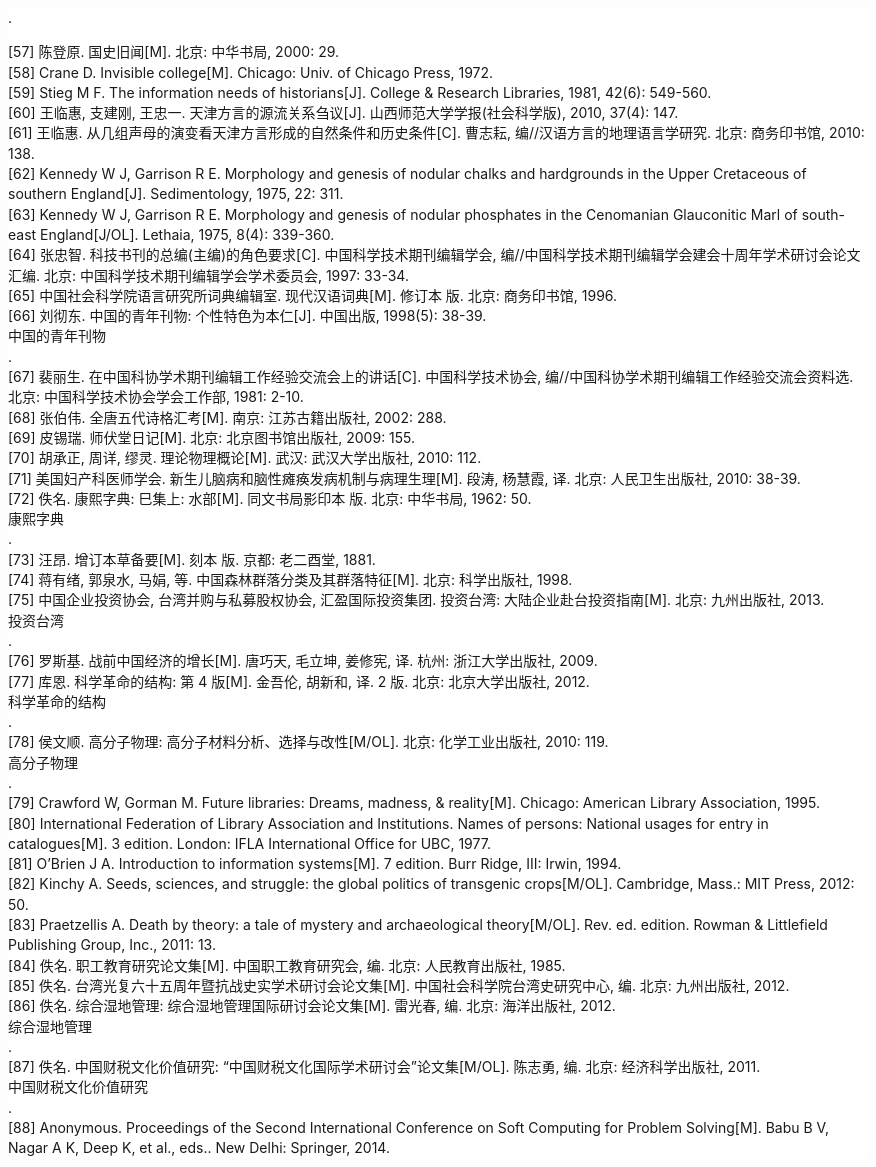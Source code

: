   .</div>
  <div class="csl-entry">[57]	陈登原. 国史旧闻[M]. 北京: 中华书局, 2000: 29.</div>
  <div class="csl-entry">[58]	Crane D. Invisible college[M]. Chicago: Univ. of Chicago Press, 1972.</div>
  <div class="csl-entry">[59]	Stieg M F. The information needs of historians[J]. College &#38; Research Libraries, 1981, 42(6): 549-560.</div>
  <div class="csl-entry">[60]	王临惠, 支建刚, 王忠一. 天津方言的源流关系刍议[J]. 山西师范大学学报(社会科学版), 2010, 37(4): 147.</div>
  <div class="csl-entry">[61]	王临惠. 从几组声母的演变看天津方言形成的自然条件和历史条件[C]. 曹志耘, 编//汉语方言的地理语言学研究. 北京: 商务印书馆, 2010: 138.</div>
  <div class="csl-entry">[62]	Kennedy W J, Garrison R E. Morphology and genesis of nodular chalks and hardgrounds in the Upper Cretaceous of southern England[J]. Sedimentology, 1975, 22: 311.</div>
  <div class="csl-entry">[63]	Kennedy W J, Garrison R E. Morphology and genesis of nodular phosphates in the Cenomanian Glauconitic Marl of south-east England[J/OL]. Lethaia, 1975, 8(4): 339-360.</div>
  <div class="csl-entry">[64]	张忠智. 科技书刊的总编(主编)的角色要求[C]. 中国科学技术期刊编辑学会, 编//中国科学技术期刊编辑学会建会十周年学术研讨会论文汇编. 北京: 中国科学技术期刊编辑学会学术委员会, 1997: 33-34.</div>
  <div class="csl-entry">[65]	中国社会科学院语言研究所词典编辑室. 现代汉语词典[M]. 修订本 版. 北京: 商务印书馆, 1996.</div>
  <div class="csl-entry">[66]	刘彻东. 中国的青年刊物: 个性特色为本仁[J]. 中国出版, 1998(5): 38-39.
    <div class="csl-block">中国的青年刊物</div>
  .</div>
  <div class="csl-entry">[67]	裴丽生. 在中国科协学术期刊编辑工作经验交流会上的讲话[C]. 中国科学技术协会, 编//中国科协学术期刊编辑工作经验交流会资料选. 北京: 中国科学技术协会学会工作部, 1981: 2-10.</div>
  <div class="csl-entry">[68]	张伯伟. 全唐五代诗格汇考[M]. 南京: 江苏古籍出版社, 2002: 288.</div>
  <div class="csl-entry">[69]	皮锡瑞. 师伏堂日记[M]. 北京: 北京图书馆出版社, 2009: 155.</div>
  <div class="csl-entry">[70]	胡承正, 周详, 缪灵. 理论物理概论[M]. 武汉: 武汉大学出版社, 2010: 112.</div>
  <div class="csl-entry">[71]	美国妇产科医师学会. 新生儿脑病和脑性瘫痪发病机制与病理生理[M]. 段涛, 杨慧霞, 译. 北京: 人民卫生出版社, 2010: 38-39.</div>
  <div class="csl-entry">[72]	佚名. 康熙字典: 巳集上: 水部[M]. 同文书局影印本 版. 北京: 中华书局, 1962: 50.
    <div class="csl-block">康熙字典</div>
  .</div>
  <div class="csl-entry">[73]	汪昂. 增订本草备要[M]. 刻本 版. 京都: 老二酉堂, 1881.</div>
  <div class="csl-entry">[74]	蒋有绪, 郭泉水, 马娟, 等. 中国森林群落分类及其群落特征[M]. 北京: 科学出版社, 1998.</div>
  <div class="csl-entry">[75]	中国企业投资协会, 台湾并购与私募股权协会, 汇盈国际投资集团. 投资台湾: 大陆企业赴台投资指南[M]. 北京: 九州出版社, 2013.
    <div class="csl-block">投资台湾</div>
  .</div>
  <div class="csl-entry">[76]	罗斯基. 战前中国经济的增长[M]. 唐巧天, 毛立坤, 姜修宪, 译. 杭州: 浙江大学出版社, 2009.</div>
  <div class="csl-entry">[77]	库恩. 科学革命的结构: 第 4 版[M]. 金吾伦, 胡新和, 译. 2 版. 北京: 北京大学出版社, 2012.
    <div class="csl-block">科学革命的结构</div>
  .</div>
  <div class="csl-entry">[78]	侯文顺. 高分子物理: 高分子材料分析、选择与改性[M/OL]. 北京: 化学工业出版社, 2010: 119.
    <div class="csl-block">高分子物理</div>
  .</div>
  <div class="csl-entry">[79]	Crawford W, Gorman M. Future libraries: Dreams, madness, &#38; reality[M]. Chicago: American Library Association, 1995.</div>
  <div class="csl-entry">[80]	International Federation of Library Association and Institutions. Names of persons: National usages for entry in catalogues[M]. 3 edition. London: IFLA International Office for UBC, 1977.</div>
  <div class="csl-entry">[81]	O’Brien J A. Introduction to information systems[M]. 7 edition. Burr Ridge, III: Irwin, 1994.</div>
  <div class="csl-entry">[82]	Kinchy A. Seeds, sciences, and struggle: the global politics of transgenic crops[M/OL]. Cambridge, Mass.: MIT Press, 2012: 50.</div>
  <div class="csl-entry">[83]	Praetzellis A. Death by theory: a tale of mystery and archaeological theory[M/OL]. Rev. ed. edition. Rowman &#38; Littlefield Publishing Group, Inc., 2011: 13.</div>
  <div class="csl-entry">[84]	佚名. 职工教育研究论文集[M]. 中国职工教育研究会, 编. 北京: 人民教育出版社, 1985.</div>
  <div class="csl-entry">[85]	佚名. 台湾光复六十五周年暨抗战史实学术研讨会论文集[M]. 中国社会科学院台湾史研究中心, 编. 北京: 九州出版社, 2012.</div>
  <div class="csl-entry">[86]	佚名. 综合湿地管理: 综合湿地管理国际研讨会论文集[M]. 雷光春, 编. 北京: 海洋出版社, 2012.
    <div class="csl-block">综合湿地管理</div>
  .</div>
  <div class="csl-entry">[87]	佚名. 中国财税文化价值研究: “中国财税文化国际学术研讨会”论文集[M/OL]. 陈志勇, 编. 北京: 经济科学出版社, 2011.
    <div class="csl-block">中国财税文化价值研究</div>
  .</div>
  <div class="csl-entry">[88]	Anonymous. Proceedings of the Second International Conference on Soft Computing for Problem Solving[M]. Babu B V, Nagar A K, Deep K, et al., eds.. New Delhi: Springer, 2014.</div>